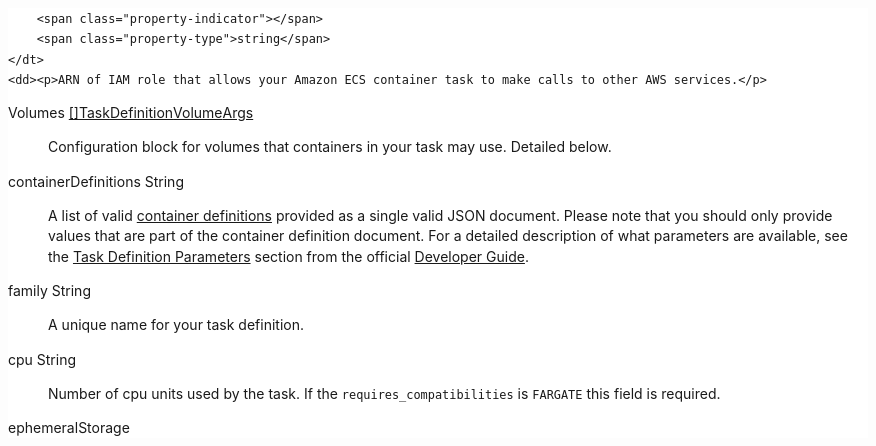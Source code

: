         <span class="property-indicator"></span>
        <span class="property-type">string</span>
    </dt>
    <dd><p>ARN of IAM role that allows your Amazon ECS container task to make calls to other AWS services.</p>
</dd><dt class="property-optional property-replacement"
            title="Optional">
        <span id="volumes_go">
<a data-swiftype-name="resource-property" data-swiftype-type="text" href="#volumes_go" style="color: inherit; text-decoration: inherit;">Volumes</a>
</span>
        <span class="property-indicator"></span>
        <span class="property-type"><a href="#taskdefinitionvolume">[]Task<wbr>Definition<wbr>Volume<wbr>Args</a></span>
    </dt>
    <dd><p>Configuration block for volumes that containers in your task may use. Detailed below.</p>
</dd></dl>
</pulumi-choosable>
</div>

<div>
<pulumi-choosable type="language" values="java">
<dl class="resources-properties"><dt class="property-required property-replacement"
            title="Required">
        <span id="containerdefinitions_java">
<a data-swiftype-name="resource-property" data-swiftype-type="text" href="#containerdefinitions_java" style="color: inherit; text-decoration: inherit;">container<wbr>Definitions</a>
</span>
        <span class="property-indicator"></span>
        <span class="property-type">String</span>
    </dt>
    <dd><p>A list of valid <a href="http://docs.aws.amazon.com/AmazonECS/latest/APIReference/API_ContainerDefinition.html">container definitions</a> provided as a single valid JSON document. Please note that you should only provide values that are part of the container definition document. For a detailed description of what parameters are available, see the <a href="https://docs.aws.amazon.com/AmazonECS/latest/developerguide/task_definition_parameters.html">Task Definition Parameters</a> section from the official <a href="https://docs.aws.amazon.com/AmazonECS/latest/developerguide">Developer Guide</a>.</p>
</dd><dt class="property-required property-replacement"
            title="Required">
        <span id="family_java">
<a data-swiftype-name="resource-property" data-swiftype-type="text" href="#family_java" style="color: inherit; text-decoration: inherit;">family</a>
</span>
        <span class="property-indicator"></span>
        <span class="property-type">String</span>
    </dt>
    <dd><p>A unique name for your task definition.</p>
</dd><dt class="property-optional property-replacement"
            title="Optional">
        <span id="cpu_java">
<a data-swiftype-name="resource-property" data-swiftype-type="text" href="#cpu_java" style="color: inherit; text-decoration: inherit;">cpu</a>
</span>
        <span class="property-indicator"></span>
        <span class="property-type">String</span>
    </dt>
    <dd><p>Number of cpu units used by the task. If the <code>requires_compatibilities</code> is <code>FARGATE</code> this field is required.</p>
</dd><dt class="property-optional property-replacement"
            title="Optional">
        <span id="ephemeralstorage_java">
<a data-swiftype-name="resource-property" data-swiftype-type="text" href="#ephemeralstorage_java" style="color: inherit; text-decoration: inherit;">ephemeral<wbr>Storage</a>